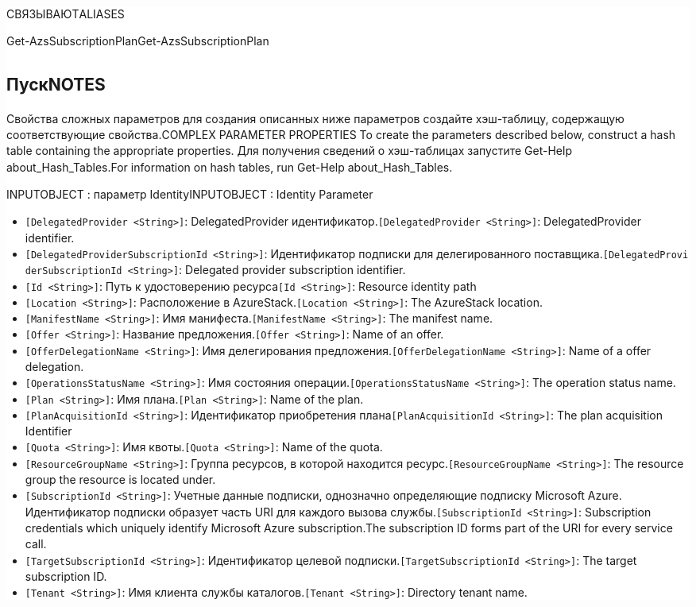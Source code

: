<span data-ttu-id="7a4e7-131">СВЯЗЫВАЮТ</span><span class="sxs-lookup"><span data-stu-id="7a4e7-131">ALIASES</span></span>

<span data-ttu-id="7a4e7-132">Get-AzsSubscriptionPlan</span><span class="sxs-lookup"><span data-stu-id="7a4e7-132">Get-AzsSubscriptionPlan</span></span>

## <span data-ttu-id="7a4e7-133">Пуск</span><span class="sxs-lookup"><span data-stu-id="7a4e7-133">NOTES</span></span>

<span data-ttu-id="7a4e7-134">Свойства сложных параметров для создания описанных ниже параметров создайте хэш-таблицу, содержащую соответствующие свойства.</span><span class="sxs-lookup"><span data-stu-id="7a4e7-134">COMPLEX PARAMETER PROPERTIES To create the parameters described below, construct a hash table containing the appropriate properties.</span></span> <span data-ttu-id="7a4e7-135">Для получения сведений о хэш-таблицах запустите Get-Help about_Hash_Tables.</span><span class="sxs-lookup"><span data-stu-id="7a4e7-135">For information on hash tables, run Get-Help about_Hash_Tables.</span></span>

<span data-ttu-id="7a4e7-136">INPUTOBJECT <ISubscriptionsAdminIdentity> : параметр Identity</span><span class="sxs-lookup"><span data-stu-id="7a4e7-136">INPUTOBJECT <ISubscriptionsAdminIdentity>: Identity Parameter</span></span>
  - <span data-ttu-id="7a4e7-137">`[DelegatedProvider <String>]`: DelegatedProvider идентификатор.</span><span class="sxs-lookup"><span data-stu-id="7a4e7-137">`[DelegatedProvider <String>]`: DelegatedProvider identifier.</span></span>
  - <span data-ttu-id="7a4e7-138">`[DelegatedProviderSubscriptionId <String>]`: Идентификатор подписки для делегированного поставщика.</span><span class="sxs-lookup"><span data-stu-id="7a4e7-138">`[DelegatedProviderSubscriptionId <String>]`: Delegated provider subscription identifier.</span></span>
  - <span data-ttu-id="7a4e7-139">`[Id <String>]`: Путь к удостоверению ресурса</span><span class="sxs-lookup"><span data-stu-id="7a4e7-139">`[Id <String>]`: Resource identity path</span></span>
  - <span data-ttu-id="7a4e7-140">`[Location <String>]`: Расположение в AzureStack.</span><span class="sxs-lookup"><span data-stu-id="7a4e7-140">`[Location <String>]`: The AzureStack location.</span></span>
  - <span data-ttu-id="7a4e7-141">`[ManifestName <String>]`: Имя манифеста.</span><span class="sxs-lookup"><span data-stu-id="7a4e7-141">`[ManifestName <String>]`: The manifest name.</span></span>
  - <span data-ttu-id="7a4e7-142">`[Offer <String>]`: Название предложения.</span><span class="sxs-lookup"><span data-stu-id="7a4e7-142">`[Offer <String>]`: Name of an offer.</span></span>
  - <span data-ttu-id="7a4e7-143">`[OfferDelegationName <String>]`: Имя делегирования предложения.</span><span class="sxs-lookup"><span data-stu-id="7a4e7-143">`[OfferDelegationName <String>]`: Name of a offer delegation.</span></span>
  - <span data-ttu-id="7a4e7-144">`[OperationsStatusName <String>]`: Имя состояния операции.</span><span class="sxs-lookup"><span data-stu-id="7a4e7-144">`[OperationsStatusName <String>]`: The operation status name.</span></span>
  - <span data-ttu-id="7a4e7-145">`[Plan <String>]`: Имя плана.</span><span class="sxs-lookup"><span data-stu-id="7a4e7-145">`[Plan <String>]`: Name of the plan.</span></span>
  - <span data-ttu-id="7a4e7-146">`[PlanAcquisitionId <String>]`: Идентификатор приобретения плана</span><span class="sxs-lookup"><span data-stu-id="7a4e7-146">`[PlanAcquisitionId <String>]`: The plan acquisition Identifier</span></span>
  - <span data-ttu-id="7a4e7-147">`[Quota <String>]`: Имя квоты.</span><span class="sxs-lookup"><span data-stu-id="7a4e7-147">`[Quota <String>]`: Name of the quota.</span></span>
  - <span data-ttu-id="7a4e7-148">`[ResourceGroupName <String>]`: Группа ресурсов, в которой находится ресурс.</span><span class="sxs-lookup"><span data-stu-id="7a4e7-148">`[ResourceGroupName <String>]`: The resource group the resource is located under.</span></span>
  - <span data-ttu-id="7a4e7-149">`[SubscriptionId <String>]`: Учетные данные подписки, однозначно определяющие подписку Microsoft Azure. Идентификатор подписки образует часть URI для каждого вызова службы.</span><span class="sxs-lookup"><span data-stu-id="7a4e7-149">`[SubscriptionId <String>]`: Subscription credentials which uniquely identify Microsoft Azure subscription.The subscription ID forms part of the URI for every service call.</span></span>
  - <span data-ttu-id="7a4e7-150">`[TargetSubscriptionId <String>]`: Идентификатор целевой подписки.</span><span class="sxs-lookup"><span data-stu-id="7a4e7-150">`[TargetSubscriptionId <String>]`: The target subscription ID.</span></span>
  - <span data-ttu-id="7a4e7-151">`[Tenant <String>]`: Имя клиента службы каталогов.</span><span class="sxs-lookup"><span data-stu-id="7a4e7-151">`[Tenant <String>]`: Directory tenant name.</span></span>
